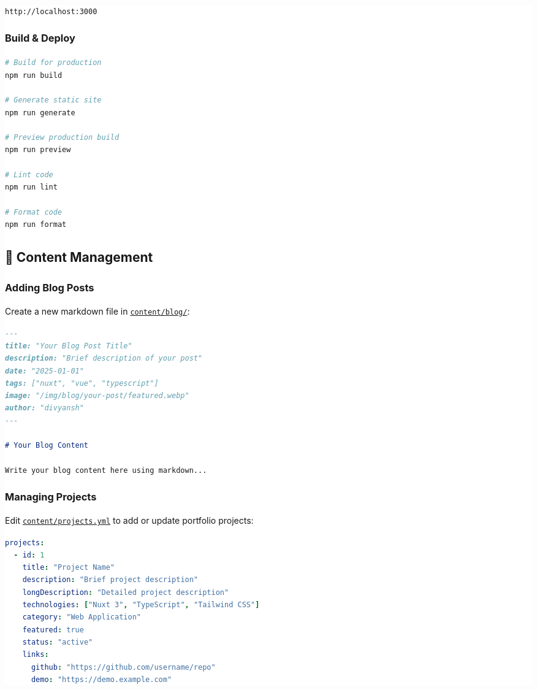 ```
http://localhost:3000
```

### Build & Deploy

```bash
# Build for production
npm run build

# Generate static site
npm run generate

# Preview production build
npm run preview

# Lint code
npm run lint

# Format code
npm run format
```

## 📄 Content Management

### Adding Blog Posts

Create a new markdown file in [`content/blog/`](./content/blog/):

```markdown
---
title: "Your Blog Post Title"
description: "Brief description of your post"
date: "2025-01-01"
tags: ["nuxt", "vue", "typescript"]
image: "/img/blog/your-post/featured.webp"
author: "divyansh"
---

# Your Blog Content

Write your blog content here using markdown...
```

### Managing Projects

Edit [`content/projects.yml`](./content/projects.yml) to add or update portfolio projects:

```yaml
projects:
  - id: 1
    title: "Project Name"
    description: "Brief project description"
    longDescription: "Detailed project description"
    technologies: ["Nuxt 3", "TypeScript", "Tailwind CSS"]
    category: "Web Application"
    featured: true
    status: "active"
    links:
      github: "https://github.com/username/repo"
      demo: "https://demo.example.com"
```
